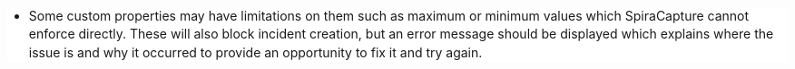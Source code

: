 * Some custom properties may have limitations on them such as maximum or minimum values which SpiraCapture cannot enforce directly. These will also block incident creation, but an error message should be displayed which explains where the issue is and why it occurred to provide an opportunity to fix it and try again. 